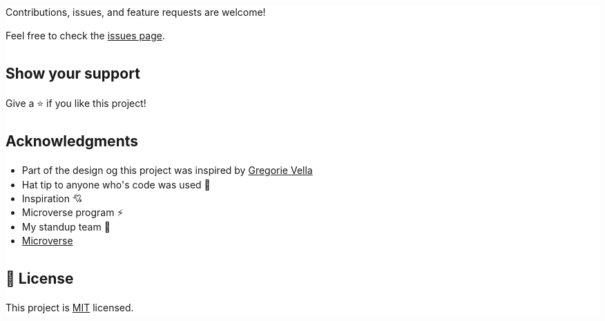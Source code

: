 Contributions, issues, and feature requests are welcome!

Feel free to check the [issues page](https://github.com/DanteAlonsoHT/group_our_transactions/issues).

## Show your support

Give a ⭐️ if you like this project!

## Acknowledgments

- Part of the design og this project was inspired by [Gregorie Vella](https://www.behance.net/gregoirevella)
- Hat tip to anyone who's code was used 🔰
- Inspiration 💘
- Microverse program ⚡
- My standup team 🏹
- [Microverse](https://www.microverse.org/)

## 📝 License

This project is [MIT](https://opensource.org/licenses/MIT) licensed.
